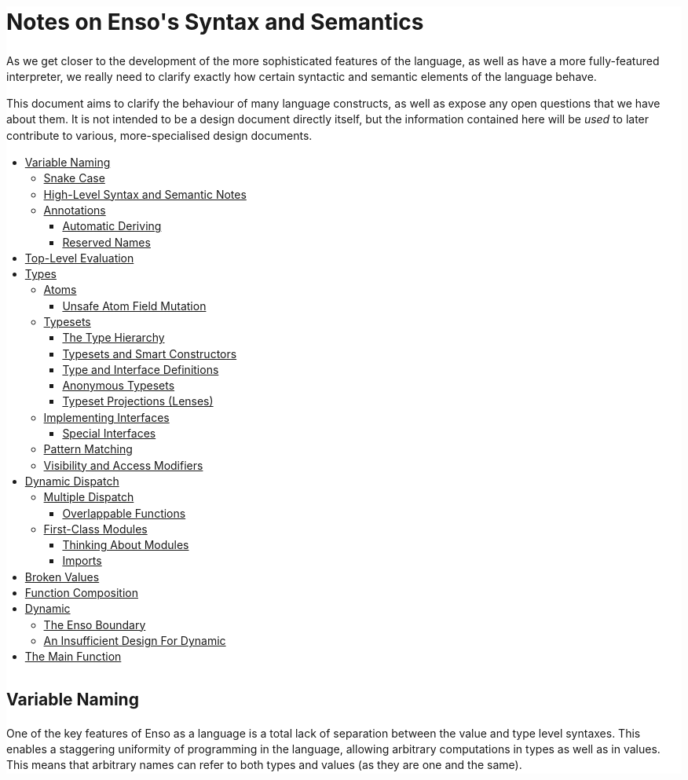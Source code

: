 # Notes on Enso's Syntax and Semantics
As we get closer to the development of the more sophisticated features of the
language, as well as have a more fully-featured interpreter, we really need to
clarify exactly how certain syntactic and semantic elements of the language
behave.

This document aims to clarify the behaviour of many language constructs, as
well as expose any open questions that we have about them. It is not intended
to be a design document directly itself, but the information contained here
will be _used_ to later contribute to various, more-specialised design
documents.



- [Variable Naming](#variable-naming)
  - [Snake Case](#snake-case)
  - [High-Level Syntax and Semantic Notes](#high-level-syntax-and-semantic-notes)
  - [Annotations](#annotations)
    - [Automatic Deriving](#automatic-deriving)
    - [Reserved Names](#reserved-names)
- [Top-Level Evaluation](#top-level-evaluation)
- [Types](#types)
  - [Atoms](#atoms)
    - [Unsafe Atom Field Mutation](#unsafe-atom-field-mutation)
  - [Typesets](#typesets)
    - [The Type Hierarchy](#the-type-hierarchy)
    - [Typesets and Smart Constructors](#typesets-and-smart-constructors)
    - [Type and Interface Definitions](#type-and-interface-definitions)
    - [Anonymous Typesets](#anonymous-typesets)
    - [Typeset Projections \(Lenses\)](#typeset-projections-lenses)
  - [Implementing Interfaces](#implementing-interfaces)
    - [Special Interfaces](#special-interfaces)
  - [Pattern Matching](#pattern-matching)
  - [Visibility and Access Modifiers](#visibility-and-access-modifiers)
- [Dynamic Dispatch](#dynamic-dispatch)
  - [Multiple Dispatch](#multiple-dispatch)
    - [Overlappable Functions](#overlappable-functions)
  - [First-Class Modules](#first-class-modules)
    - [Thinking About Modules](#thinking-about-modules)
    - [Imports](#imports)
- [Broken Values](#broken-values)
- [Function Composition](#function-composition)
- [Dynamic](#dynamic)
  - [The Enso Boundary](#the-enso-boundary)
  - [An Insufficient Design For Dynamic](#an-insufficient-design-for-dynamic)
- [The Main Function](#the-main-function)



## Variable Naming
One of the key features of Enso as a language is a total lack of separation
between the value and type level syntaxes. This enables a staggering uniformity
of programming in the language, allowing arbitrary computations in types as
well as in values. This means that arbitrary names can refer to both types and
values (as they are one and the same).
